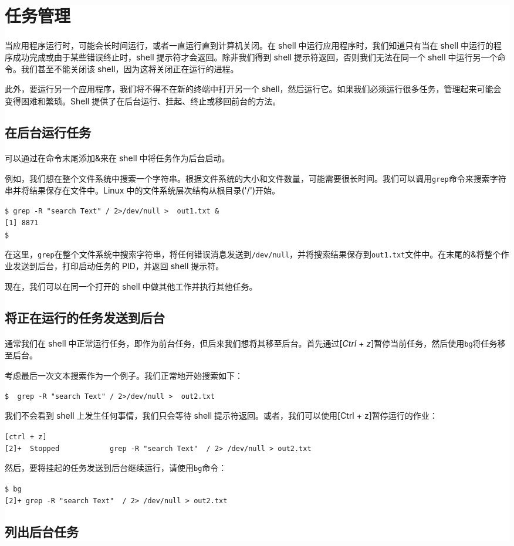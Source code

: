 # 任务管理

当应用程序运行时，可能会长时间运行，或者一直运行直到计算机关闭。在 shell 中运行应用程序时，我们知道只有当在 shell 中运行的程序成功完成或由于某些错误终止时，shell 提示符才会返回。除非我们得到 shell 提示符返回，否则我们无法在同一个 shell 中运行另一个命令。我们甚至不能关闭该 shell，因为这将关闭正在运行的进程。

此外，要运行另一个应用程序，我们将不得不在新的终端中打开另一个 shell，然后运行它。如果我们必须运行很多任务，管理起来可能会变得困难和繁琐。Shell 提供了在后台运行、挂起、终止或移回前台的方法。

## 在后台运行任务

可以通过在命令末尾添加&来在 shell 中将任务作为后台启动。

例如，我们想在整个文件系统中搜索一个字符串。根据文件系统的大小和文件数量，可能需要很长时间。我们可以调用`grep`命令来搜索字符串并将结果保存在文件中。Linux 中的文件系统层次结构从根目录('/')开始。

```
$ grep -R "search Text" / 2>/dev/null >  out1.txt &
[1] 8871
$

```

在这里，`grep`在整个文件系统中搜索字符串，将任何错误消息发送到`/dev/null`，并将搜索结果保存到`out1.txt`文件中。在末尾的&将整个作业发送到后台，打印启动任务的 PID，并返回 shell 提示符。

现在，我们可以在同一个打开的 shell 中做其他工作并执行其他任务。

## 将正在运行的任务发送到后台

通常我们在 shell 中正常运行任务，即作为前台任务，但后来我们想将其移至后台。首先通过[*Ctrl* + *z*]暂停当前任务，然后使用`bg`将任务移至后台。

考虑最后一次文本搜索作为一个例子。我们正常地开始搜索如下：

```
$  grep -R "search Text" / 2>/dev/null >  out2.txt

```

我们不会看到 shell 上发生任何事情，我们只会等待 shell 提示符返回。或者，我们可以使用[Ctrl + z]暂停运行的作业：

```
[ctrl + z]
[2]+  Stopped            grep -R "search Text"  / 2> /dev/null > out2.txt

```

然后，要将挂起的任务发送到后台继续运行，请使用`bg`命令：

```
$ bg
[2]+ grep -R "search Text"  / 2> /dev/null > out2.txt

```

## 列出后台任务
